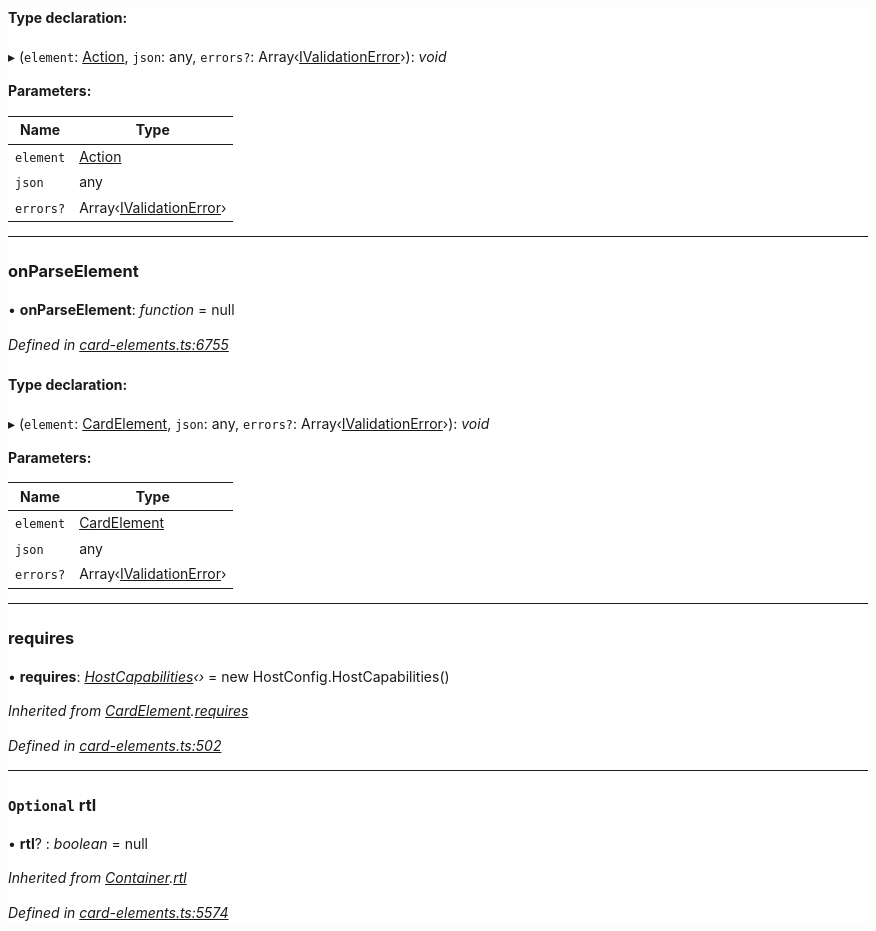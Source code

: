 #### Type declaration:

▸ (`element`: [Action](action.md), `json`: any, `errors?`: Array‹[IValidationError](../interfaces/ivalidationerror.md)›): *void*

**Parameters:**

Name | Type |
------ | ------ |
`element` | [Action](action.md) |
`json` | any |
`errors?` | Array‹[IValidationError](../interfaces/ivalidationerror.md)› |

___

###  onParseElement

• **onParseElement**: *function* = null

*Defined in [card-elements.ts:6755](https://github.com/microsoft/AdaptiveCards/blob/a61c5fd56/source/nodejs/adaptivecards/src/card-elements.ts#L6755)*

#### Type declaration:

▸ (`element`: [CardElement](cardelement.md), `json`: any, `errors?`: Array‹[IValidationError](../interfaces/ivalidationerror.md)›): *void*

**Parameters:**

Name | Type |
------ | ------ |
`element` | [CardElement](cardelement.md) |
`json` | any |
`errors?` | Array‹[IValidationError](../interfaces/ivalidationerror.md)› |

___

###  requires

• **requires**: *[HostCapabilities](hostcapabilities.md)‹›* = new HostConfig.HostCapabilities()

*Inherited from [CardElement](cardelement.md).[requires](cardelement.md#requires)*

*Defined in [card-elements.ts:502](https://github.com/microsoft/AdaptiveCards/blob/a61c5fd56/source/nodejs/adaptivecards/src/card-elements.ts#L502)*

___

### `Optional` rtl

• **rtl**? : *boolean* = null

*Inherited from [Container](container.md).[rtl](container.md#optional-rtl)*

*Defined in [card-elements.ts:5574](https://github.com/microsoft/AdaptiveCards/blob/a61c5fd56/source/nodejs/adaptivecards/src/card-elements.ts#L5574)*
